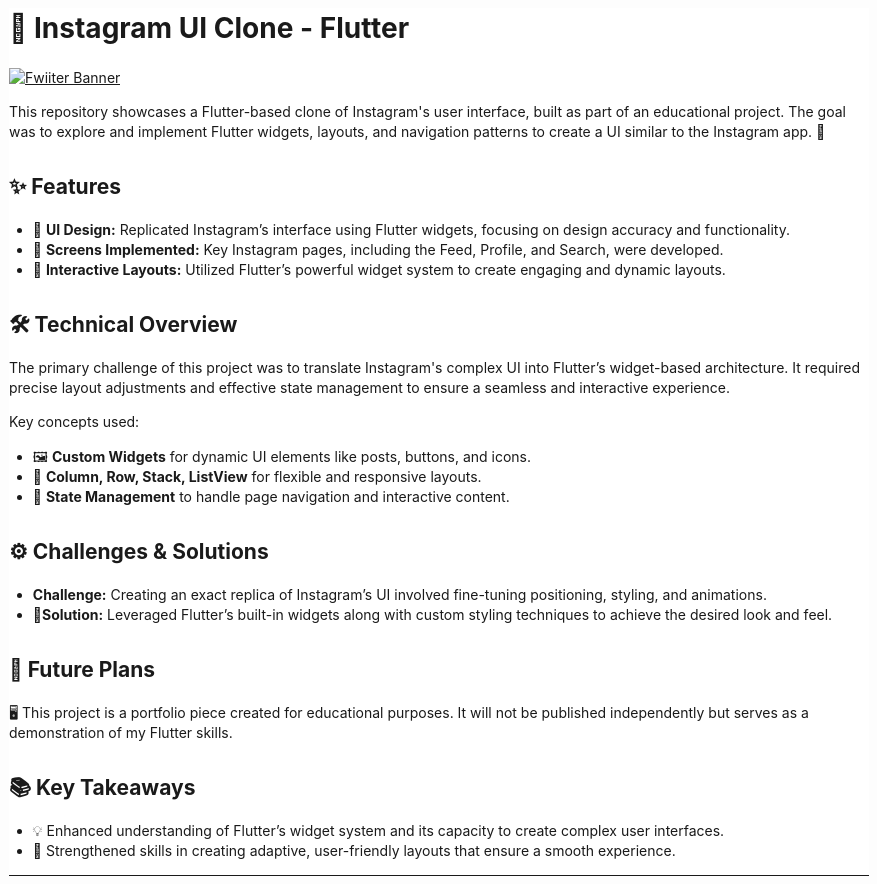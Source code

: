 # 📱 Instagram UI Clone - Flutter 
 

<a href="">
  <img width="100%" alt="Fwiiter Banner" src="https://github.com/DanialYazdanParast/instagram/assets/150327854/6de7ab55-458b-43b0-a244-9e1b34105ffd">
</a>


This repository showcases a Flutter-based clone of Instagram's user interface, built as part of an educational project. The goal was to explore and implement Flutter widgets, layouts, and navigation patterns to create a UI similar to the Instagram app. 🚀

## ✨ Features 

- 🎨 **UI Design:** Replicated Instagram’s interface using Flutter widgets, focusing on design accuracy and functionality. 
- 📸 **Screens Implemented:** Key Instagram pages, including the Feed, Profile, and Search, were developed. 
- 🔄 **Interactive Layouts:** Utilized Flutter’s powerful widget system to create engaging and dynamic layouts. 

## 🛠️ Technical Overview 

The primary challenge of this project was to translate Instagram's complex UI into Flutter’s widget-based architecture. It required precise layout adjustments and effective state management to ensure a seamless and interactive experience.

Key concepts used:
- 🖼️ **Custom Widgets** for dynamic UI elements like posts, buttons, and icons. 
- 📐 **Column, Row, Stack, ListView** for flexible and responsive layouts. 
- 🔄 **State Management** to handle page navigation and interactive content. 

## ⚙️ Challenges & Solutions 

- **Challenge:** Creating an exact replica of Instagram’s UI involved fine-tuning positioning, styling, and animations.
- 🎯**Solution:** Leveraged Flutter’s built-in widgets along with custom styling techniques to achieve the desired look and feel. 

## 🔮 Future Plans  

🖥️ This project is a portfolio piece created for educational purposes. It will not be published independently but serves as a demonstration of my Flutter skills. 

## 📚 Key Takeaways 

- 💡 Enhanced understanding of Flutter’s widget system and its capacity to create complex user interfaces. 
- 🌟 Strengthened skills in creating adaptive, user-friendly layouts that ensure a smooth experience. 

---